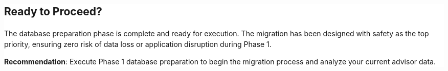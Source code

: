 
## Ready to Proceed?

The database preparation phase is complete and ready for execution. The migration has been designed with safety as the top priority, ensuring zero risk of data loss or application disruption during Phase 1.

**Recommendation**: Execute Phase 1 database preparation to begin the migration process and analyze your current advisor data. 